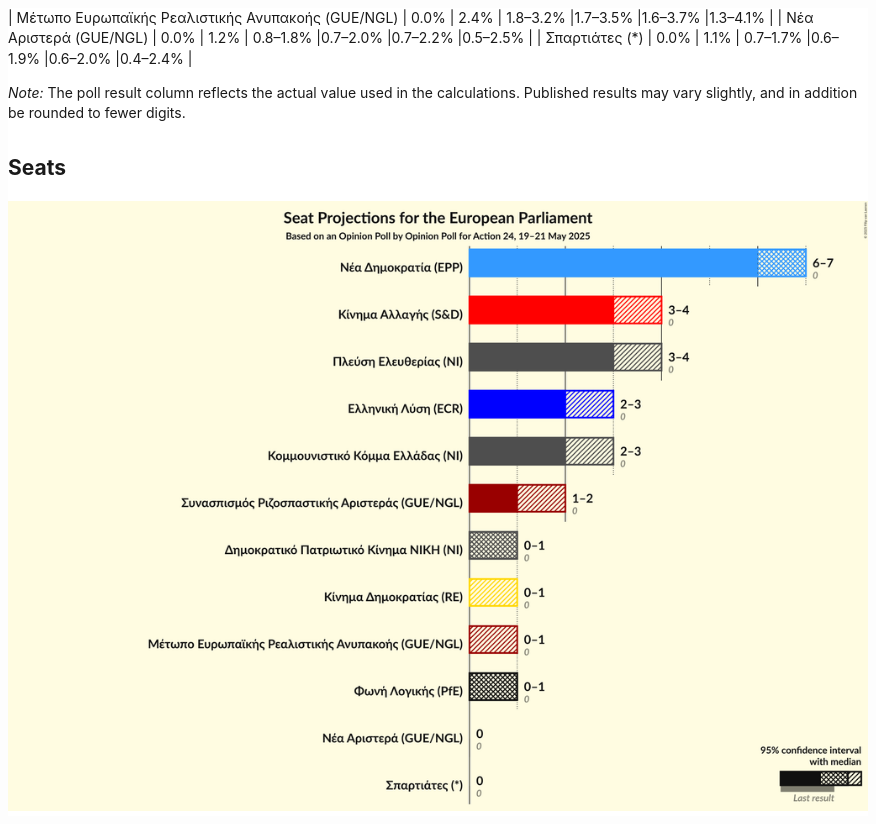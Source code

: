 | Μέτωπο Ευρωπαϊκής Ρεαλιστικής Ανυπακοής (GUE/NGL) | 0.0% | 2.4% | 1.8–3.2% |1.7–3.5% |1.6–3.7% |1.3–4.1% |
| Νέα Αριστερά (GUE/NGL) | 0.0% | 1.2% | 0.8–1.8% |0.7–2.0% |0.7–2.2% |0.5–2.5% |
| Σπαρτιάτες (*) | 0.0% | 1.1% | 0.7–1.7% |0.6–1.9% |0.6–2.0% |0.4–2.4% |

*Note:* The poll result column reflects the actual value used in the calculations. Published results may vary slightly, and in addition be rounded to fewer digits.

## Seats

![Graph with seats not yet produced](2025-05-21-OpinionPoll-seats.png "Seats")
